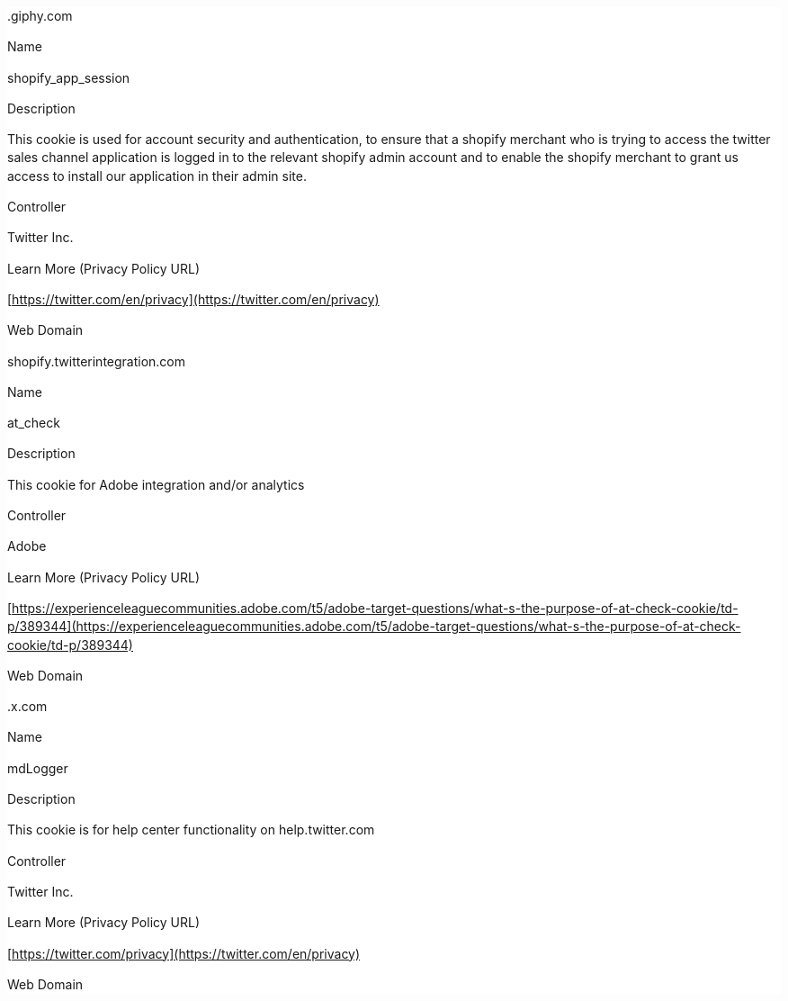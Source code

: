 .giphy.com

Name

shopify\_app\_session

Description

This cookie is used for account security and authentication, to ensure that a shopify merchant who is trying to access the twitter sales channel application is logged in to the relevant shopify admin account and to enable the shopify merchant to grant us access to install our application in their admin site.

Controller

Twitter Inc.

Learn More (Privacy Policy URL)

[https://twitter.com/en/privacy](https://twitter.com/en/privacy)

Web Domain

shopify.twitterintegration.com

Name

at\_check

Description

This cookie for Adobe integration and/or analytics

Controller

Adobe

Learn More (Privacy Policy URL)

[https://experienceleaguecommunities.adobe.com/t5/adobe-target-questions/what-s-the-purpose-of-at-check-cookie/td-p/389344](https://experienceleaguecommunities.adobe.com/t5/adobe-target-questions/what-s-the-purpose-of-at-check-cookie/td-p/389344)

Web Domain

.x.com

Name

mdLogger

Description

This cookie is for help center functionality on help.twitter.com

Controller

Twitter Inc.

Learn More (Privacy Policy URL)

[https://twitter.com/privacy](https://twitter.com/en/privacy)

Web Domain
